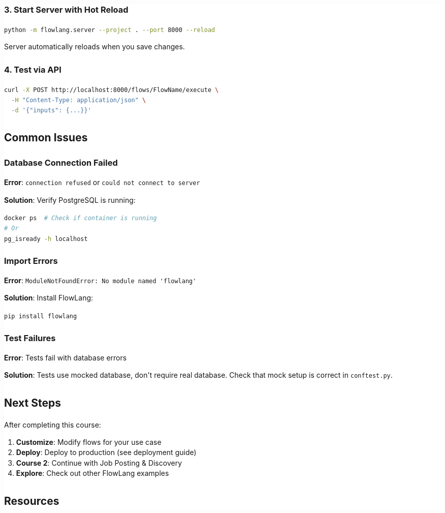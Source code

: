 ### 3. Start Server with Hot Reload

```bash
python -m flowlang.server --project . --port 8000 --reload
```

Server automatically reloads when you save changes.

### 4. Test via API

```bash
curl -X POST http://localhost:8000/flows/FlowName/execute \
  -H "Content-Type: application/json" \
  -d '{"inputs": {...}}'
```

## Common Issues

### Database Connection Failed

**Error**: `connection refused` or `could not connect to server`

**Solution**: Verify PostgreSQL is running:
```bash
docker ps  # Check if container is running
# Or
pg_isready -h localhost
```

### Import Errors

**Error**: `ModuleNotFoundError: No module named 'flowlang'`

**Solution**: Install FlowLang:
```bash
pip install flowlang
```

### Test Failures

**Error**: Tests fail with database errors

**Solution**: Tests use mocked database, don't require real database. Check that mock setup is correct in `conftest.py`.

## Next Steps

After completing this course:

1. **Customize**: Modify flows for your use case
2. **Deploy**: Deploy to production (see deployment guide)
3. **Course 2**: Continue with Job Posting & Discovery
4. **Explore**: Check out other FlowLang examples

## Resources
